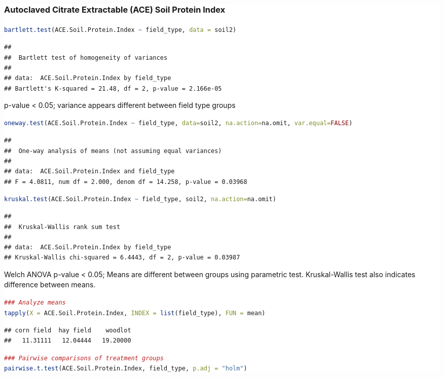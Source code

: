 ###  Autoclaved Citrate Extractable (ACE) Soil Protein Index


```r
bartlett.test(ACE.Soil.Protein.Index ~ field_type, data = soil2)
```

```
## 
## 	Bartlett test of homogeneity of variances
## 
## data:  ACE.Soil.Protein.Index by field_type
## Bartlett's K-squared = 21.48, df = 2, p-value = 2.166e-05
```

p-value < 0.05; variance appears different between field type groups


```r
oneway.test(ACE.Soil.Protein.Index ~ field_type, data=soil2, na.action=na.omit, var.equal=FALSE)
```

```
## 
## 	One-way analysis of means (not assuming equal variances)
## 
## data:  ACE.Soil.Protein.Index and field_type
## F = 4.0811, num df = 2.000, denom df = 14.258, p-value = 0.03968
```

```r
kruskal.test(ACE.Soil.Protein.Index ~ field_type, soil2, na.action=na.omit)
```

```
## 
## 	Kruskal-Wallis rank sum test
## 
## data:  ACE.Soil.Protein.Index by field_type
## Kruskal-Wallis chi-squared = 6.4443, df = 2, p-value = 0.03987
```

Welch ANOVA p-value < 0.05; Means are different between groups using parametric test.  Kruskal-Wallis test also indicates difference between means.


```r
### Analyze means
tapply(X = ACE.Soil.Protein.Index, INDEX = list(field_type), FUN = mean)
```

```
## corn field  hay field    woodlot 
##   11.31111   12.04444   19.20000
```

```r
### Pairwise comparisons of treatment groups
pairwise.t.test(ACE.Soil.Protein.Index, field_type, p.adj = "holm")
```

